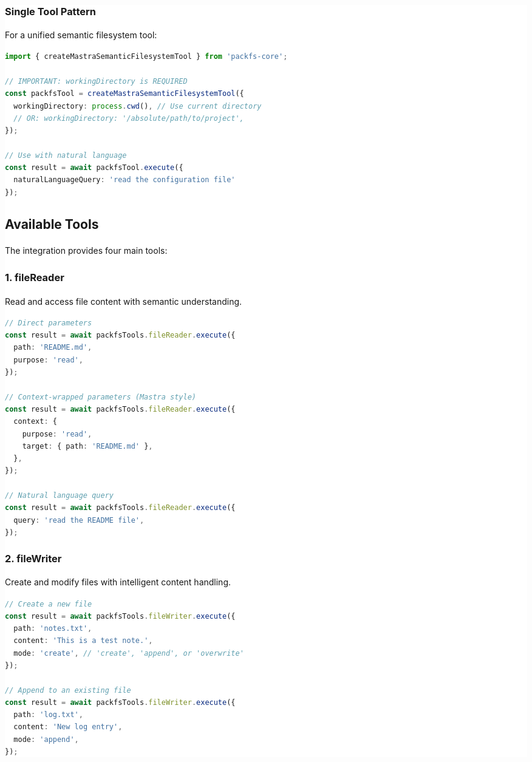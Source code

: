 ### Single Tool Pattern

For a unified semantic filesystem tool:

```typescript
import { createMastraSemanticFilesystemTool } from 'packfs-core';

// IMPORTANT: workingDirectory is REQUIRED
const packfsTool = createMastraSemanticFilesystemTool({
  workingDirectory: process.cwd(), // Use current directory
  // OR: workingDirectory: '/absolute/path/to/project',
});

// Use with natural language
const result = await packfsTool.execute({
  naturalLanguageQuery: 'read the configuration file'
});
```

## Available Tools

The integration provides four main tools:

### 1. fileReader

Read and access file content with semantic understanding.

```typescript
// Direct parameters
const result = await packfsTools.fileReader.execute({
  path: 'README.md',
  purpose: 'read',
});

// Context-wrapped parameters (Mastra style)
const result = await packfsTools.fileReader.execute({
  context: {
    purpose: 'read',
    target: { path: 'README.md' },
  },
});

// Natural language query
const result = await packfsTools.fileReader.execute({
  query: 'read the README file',
});
```

### 2. fileWriter

Create and modify files with intelligent content handling.

```typescript
// Create a new file
const result = await packfsTools.fileWriter.execute({
  path: 'notes.txt',
  content: 'This is a test note.',
  mode: 'create', // 'create', 'append', or 'overwrite'
});

// Append to an existing file
const result = await packfsTools.fileWriter.execute({
  path: 'log.txt',
  content: 'New log entry',
  mode: 'append',
});
```